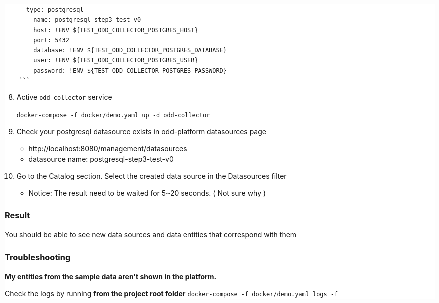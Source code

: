 
        - type: postgresql
            name: postgresql-step3-test-v0
            host: !ENV ${TEST_ODD_COLLECTOR_POSTGRES_HOST}
            port: 5432
            database: !ENV ${TEST_ODD_COLLECTOR_POSTGRES_DATABASE}
            user: !ENV ${TEST_ODD_COLLECTOR_POSTGRES_USER}
            password: !ENV ${TEST_ODD_COLLECTOR_POSTGRES_PASSWORD}
        ```

8. Active `odd-collector` service
    ```
    docker-compose -f docker/demo.yaml up -d odd-collector
    ```

9. Check your postgresql datasource exists in odd-platform datasources page
    - http://localhost:8080/management/datasources
    - datasource name: postgresql-step3-test-v0


10. Go to the Catalog section. Select the created data source in the Datasources filter
    - Notice: The result need to be waited for 5~20 seconds. ( Not sure why )


### Result

You should be able to see new data sources and data entities that correspond with them

### Troubleshooting

**My entities from the sample data aren't shown in the platform.**

Check the logs by running **from the project root folder** `docker-compose -f docker/demo.yaml logs -f`

